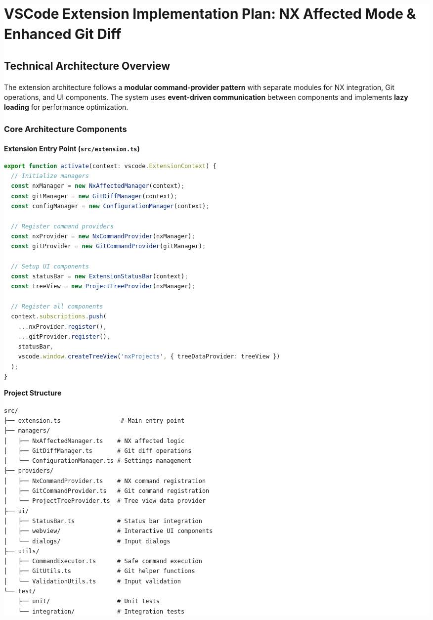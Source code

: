 # VSCode Extension Implementation Plan: NX Affected Mode & Enhanced Git Diff

## Technical Architecture Overview

The extension architecture follows a **modular command-provider pattern** with separate modules for NX integration, Git operations, and UI components. The system uses **event-driven communication** between components and implements **lazy loading** for performance optimization.

### Core Architecture Components

**Extension Entry Point (`src/extension.ts`)**
```typescript
export function activate(context: vscode.ExtensionContext) {
  // Initialize managers
  const nxManager = new NxAffectedManager(context);
  const gitManager = new GitDiffManager(context);
  const configManager = new ConfigurationManager(context);
  
  // Register command providers
  const nxProvider = new NxCommandProvider(nxManager);
  const gitProvider = new GitCommandProvider(gitManager);
  
  // Setup UI components
  const statusBar = new ExtensionStatusBar(context);
  const treeView = new ProjectTreeProvider(nxManager);
  
  // Register all components
  context.subscriptions.push(
    ...nxProvider.register(),
    ...gitProvider.register(),
    statusBar,
    vscode.window.createTreeView('nxProjects', { treeDataProvider: treeView })
  );
}
```

**Project Structure**
```
src/
├── extension.ts                 # Main entry point
├── managers/
│   ├── NxAffectedManager.ts    # NX affected logic
│   ├── GitDiffManager.ts       # Git diff operations
│   └── ConfigurationManager.ts # Settings management
├── providers/
│   ├── NxCommandProvider.ts    # NX command registration
│   ├── GitCommandProvider.ts   # Git command registration
│   └── ProjectTreeProvider.ts  # Tree view data provider
├── ui/
│   ├── StatusBar.ts            # Status bar integration
│   ├── webview/                # Interactive UI components
│   └── dialogs/                # Input dialogs
├── utils/
│   ├── CommandExecutor.ts      # Safe command execution
│   ├── GitUtils.ts             # Git helper functions
│   └── ValidationUtils.ts      # Input validation
└── test/
    ├── unit/                   # Unit tests
    └── integration/            # Integration tests
```
